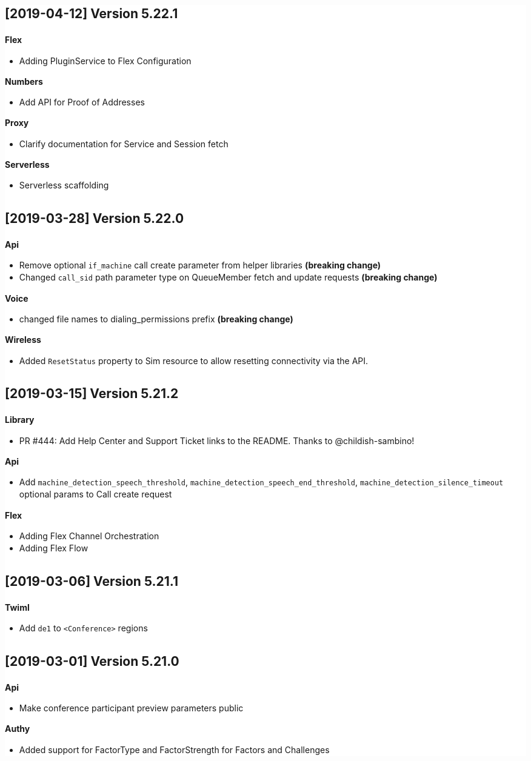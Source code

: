 
[2019-04-12] Version 5.22.1
----------------------------
**Flex**
- Adding PluginService to Flex Configuration

**Numbers**
- Add API for Proof of Addresses

**Proxy**
- Clarify documentation for Service and Session fetch

**Serverless**
- Serverless scaffolding


[2019-03-28] Version 5.22.0
----------------------------
**Api**
- Remove optional `if_machine` call create parameter from helper libraries **(breaking change)**
- Changed `call_sid` path parameter type on QueueMember fetch and update requests **(breaking change)**

**Voice**
- changed file names to dialing_permissions prefix **(breaking change)**

**Wireless**
- Added `ResetStatus` property to Sim resource to allow resetting connectivity via the API.


[2019-03-15] Version 5.21.2
----------------------------
**Library**
- PR #444: Add Help Center and Support Ticket links to the README. Thanks to @childish-sambino!

**Api**
- Add `machine_detection_speech_threshold`, `machine_detection_speech_end_threshold`, `machine_detection_silence_timeout` optional params to Call create request

**Flex**
- Adding Flex Channel Orchestration
- Adding Flex Flow


[2019-03-06] Version 5.21.1
----------------------------
**Twiml**
- Add `de1` to `<Conference>` regions


[2019-03-01] Version 5.21.0
----------------------------
**Api**
- Make conference participant preview parameters public

**Authy**
- Added support for FactorType and FactorStrength for Factors and Challenges
